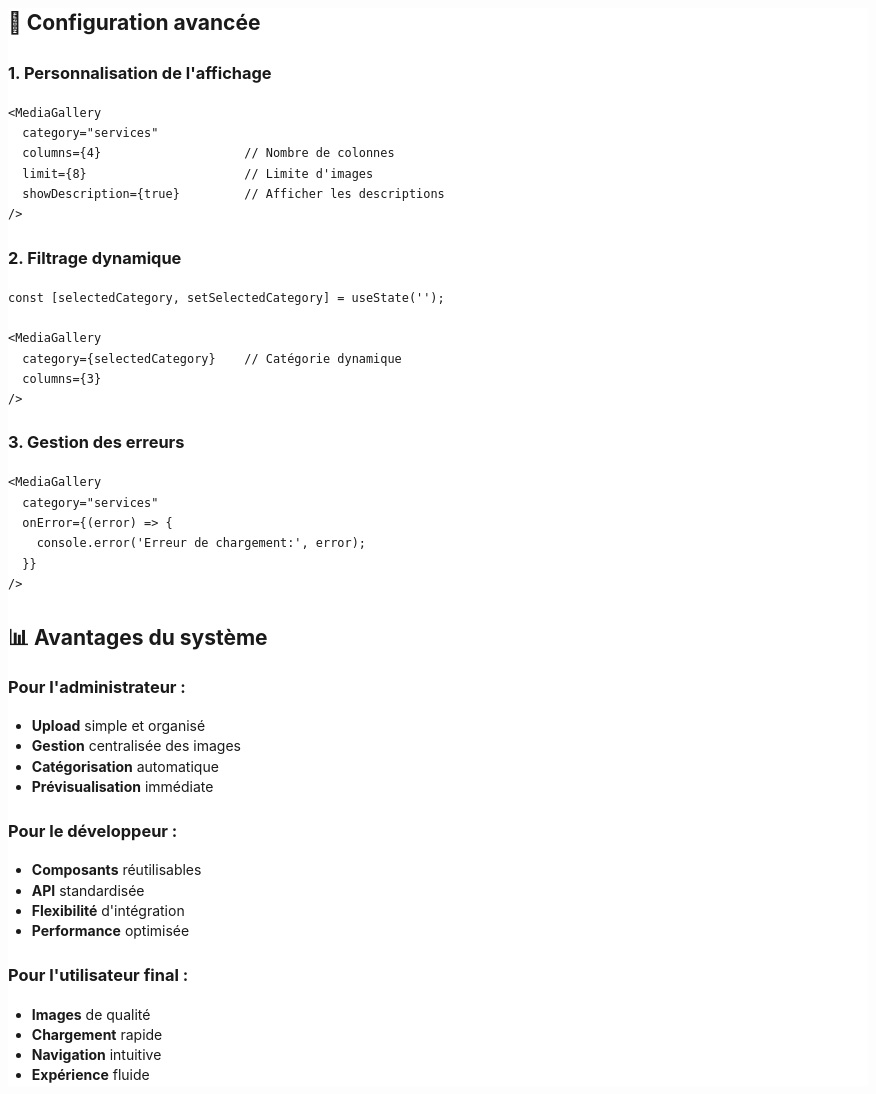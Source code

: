 ## 🔧 Configuration avancée

### **1. Personnalisation de l'affichage**
```tsx
<MediaGallery 
  category="services"
  columns={4}                    // Nombre de colonnes
  limit={8}                      // Limite d'images
  showDescription={true}         // Afficher les descriptions
/>
```

### **2. Filtrage dynamique**
```tsx
const [selectedCategory, setSelectedCategory] = useState('');

<MediaGallery 
  category={selectedCategory}    // Catégorie dynamique
  columns={3}
/>
```

### **3. Gestion des erreurs**
```tsx
<MediaGallery 
  category="services"
  onError={(error) => {
    console.error('Erreur de chargement:', error);
  }}
/>
```

## 📊 Avantages du système

### **Pour l'administrateur :**
- **Upload** simple et organisé
- **Gestion** centralisée des images
- **Catégorisation** automatique
- **Prévisualisation** immédiate

### **Pour le développeur :**
- **Composants** réutilisables
- **API** standardisée
- **Flexibilité** d'intégration
- **Performance** optimisée

### **Pour l'utilisateur final :**
- **Images** de qualité
- **Chargement** rapide
- **Navigation** intuitive
- **Expérience** fluide
